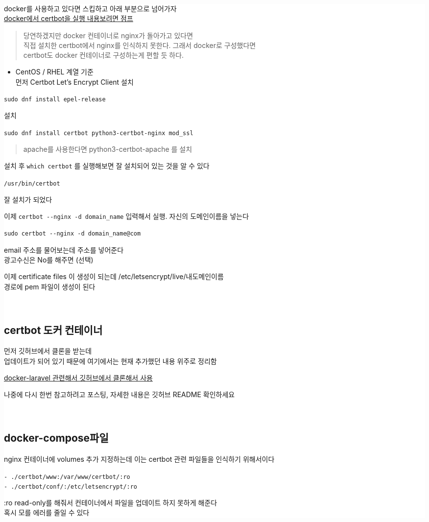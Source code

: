 docker를 사용하고 있다면 스킵하고 아래 부분으로 넘어가자  
[docker에서 certbot을 실행 내용보려면 점프](#certbot-도커-컨테이너)

> 당연하겠지만 docker 컨테이너로 nginx가 돌아가고 있다면   
직접 설치한 certbot에서 nginx를 인식하지 못한다. 그래서 docker로 구성했다면  
certbot도 docker 컨테이너로 구성하는게 편할 듯 하다.  

- CentOS / RHEL 계열 기준   
먼저 Certbot Let’s Encrypt Client 설치   
```
sudo dnf install epel-release
```

설치
```
sudo dnf install certbot python3-certbot-nginx mod_ssl
```

> apache를 사용한다면 python3-certbot-apache 를 설치

설치 후 `which certbot` 를 실행해보면 잘 설치되어 있는 것을 알 수 있다
```
/usr/bin/certbot
```
잘 설치가 되었다

이제 `certbot --nginx -d domain_name` 입력해서 실행. 자신의 도메인이름을 넣는다
```
sudo certbot --nginx -d domain_name@com
```

email 주소를 물어보는데 주소를 넣어준다   
광고수신은 No를 해주면 (선택)   

이제 certificate files 이 생성이 되는데 /etc/letsencrypt/live/내도메인이름   
경로에 pem 파일이 생성이 된다

<br/>


## certbot 도커 컨테이너
먼저 깃허브에서 클론을 받는데  
업데이트가 되어 있기 때문에 여기에서는 현재 추가했던 내용 위주로 정리함  

[docker-laravel 관련해서 깃허브에서 클론해서 사용](https://github.com/terrificmn/docker-laravel.git)

나중에 다시 한번 참고하려고 포스팅, 자세한 내용은 깃허브 README 확인하세요  

<br/>

## docker-compose파일 
nginx 컨테이너에 volumes 추가 지정하는데 이는 certbot 관련 파일들을 인식하기 위해서이다   
```
- ./certbot/www:/var/www/certbot/:ro
- ./certbot/conf/:/etc/letsencrypt/:ro 
```
:ro read-only를 해줘서 컨테이너에서 파일을 업데이트 하지 못하게 해준다   
혹시 모를 에러를 줄일 수 있다  
